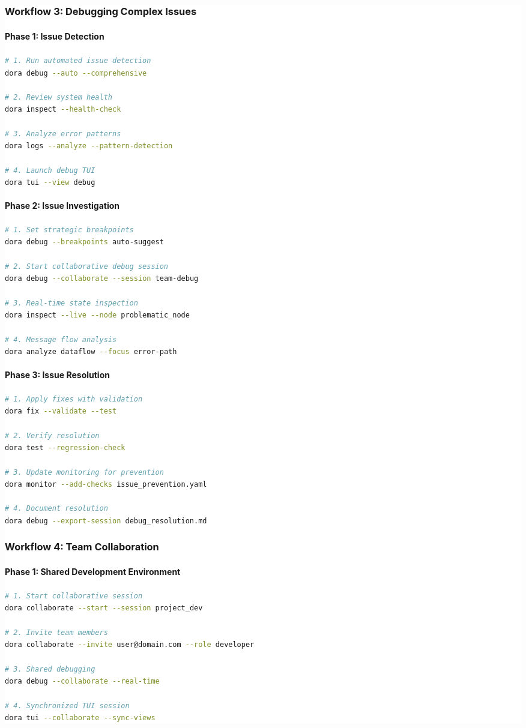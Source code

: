 ### Workflow 3: Debugging Complex Issues

#### Phase 1: Issue Detection
```bash
# 1. Run automated issue detection
dora debug --auto --comprehensive

# 2. Review system health
dora inspect --health-check

# 3. Analyze error patterns
dora logs --analyze --pattern-detection

# 4. Launch debug TUI
dora tui --view debug
```

#### Phase 2: Issue Investigation
```bash
# 1. Set strategic breakpoints
dora debug --breakpoints auto-suggest

# 2. Start collaborative debug session
dora debug --collaborate --session team-debug

# 3. Real-time state inspection
dora inspect --live --node problematic_node

# 4. Message flow analysis
dora analyze dataflow --focus error-path
```

#### Phase 3: Issue Resolution
```bash
# 1. Apply fixes with validation
dora fix --validate --test

# 2. Verify resolution
dora test --regression-check

# 3. Update monitoring for prevention
dora monitor --add-checks issue_prevention.yaml

# 4. Document resolution
dora debug --export-session debug_resolution.md
```

### Workflow 4: Team Collaboration

#### Phase 1: Shared Development Environment
```bash
# 1. Start collaborative session
dora collaborate --start --session project_dev

# 2. Invite team members
dora collaborate --invite user@domain.com --role developer

# 3. Shared debugging
dora debug --collaborate --real-time

# 4. Synchronized TUI session
dora tui --collaborate --sync-views
```
